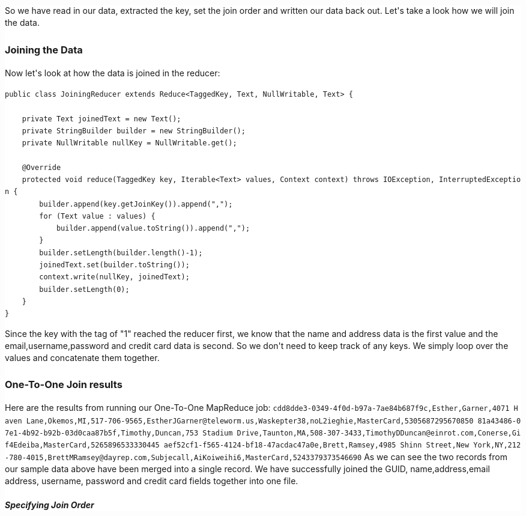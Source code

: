 
So we have read in our data, extracted the key, set the join order and written our data back out.  Let's take a look how we will join the data.


### Joining the Data


Now let's look at how the data is joined in the reducer:

    
    
    public class JoiningReducer extends Reduce<TaggedKey, Text, NullWritable, Text> {
    
        private Text joinedText = new Text();
        private StringBuilder builder = new StringBuilder();
        private NullWritable nullKey = NullWritable.get();
    
        @Override
        protected void reduce(TaggedKey key, Iterable<Text> values, Context context) throws IOException, InterruptedException {
            builder.append(key.getJoinKey()).append(",");
            for (Text value : values) {
                builder.append(value.toString()).append(",");
            }
            builder.setLength(builder.length()-1);
            joinedText.set(builder.toString());
            context.write(nullKey, joinedText);
            builder.setLength(0);
        }
    }
    


Since the key with the tag of "1" reached the reducer first, we know that the name and address data is the first value and the email,username,password and credit card data is second. So we don't need to keep track of any keys. We simply loop over the values and concatenate them together. 


### One-To-One Join results


Here are the results from running our One-To-One MapReduce job:
`
cdd8dde3-0349-4f0d-b97a-7ae84b687f9c,Esther,Garner,4071 Haven Lane,Okemos,MI,517-706-9565,EstherJGarner@teleworm.us,Waskepter38,noL2ieghie,MasterCard,5305687295670850
81a43486-07e1-4b92-b92b-03d0caa87b5f,Timothy,Duncan,753 Stadium Drive,Taunton,MA,508-307-3433,TimothyDDuncan@einrot.com,Conerse,Gif4Edeiba,MasterCard,5265896533330445
aef52cf1-f565-4124-bf18-47acdac47a0e,Brett,Ramsey,4985 Shinn Street,New York,NY,212-780-4015,BrettMRamsey@dayrep.com,Subjecall,AiKoiweihi6,MasterCard,5243379373546690
`
As we can see the two records from our sample data above have been merged into a single record. We have successfully joined the  GUID, name,address,email address, username, password and credit card fields together into one file.


##### Specifying Join Order

